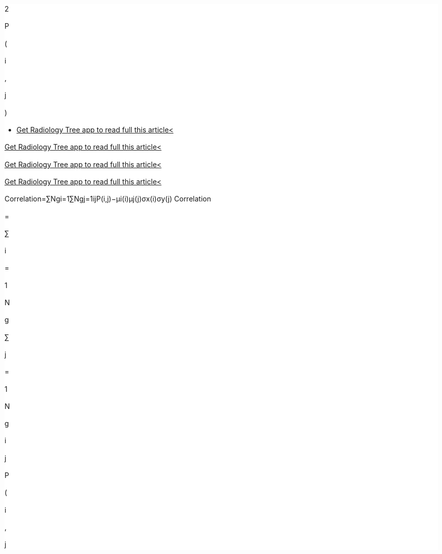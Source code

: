 2

P

(

i

,

j

)


- [Get Radiology Tree app to read full this article<](https://clinicalpub.com/app)


[Get Radiology Tree app to read full this article<](https://clinicalpub.com/app)

[Get Radiology Tree app to read full this article<](https://clinicalpub.com/app)

[Get Radiology Tree app to read full this article<](https://clinicalpub.com/app)

Correlation=∑Ngi=1∑Ngj=1ijP(i,j)−μi(i)μj(j)σx(i)σy(j)
Correlation

=

∑

i

=

1

N

g

∑

j

=

1

N

g

i

j

P

(

i

,

j
